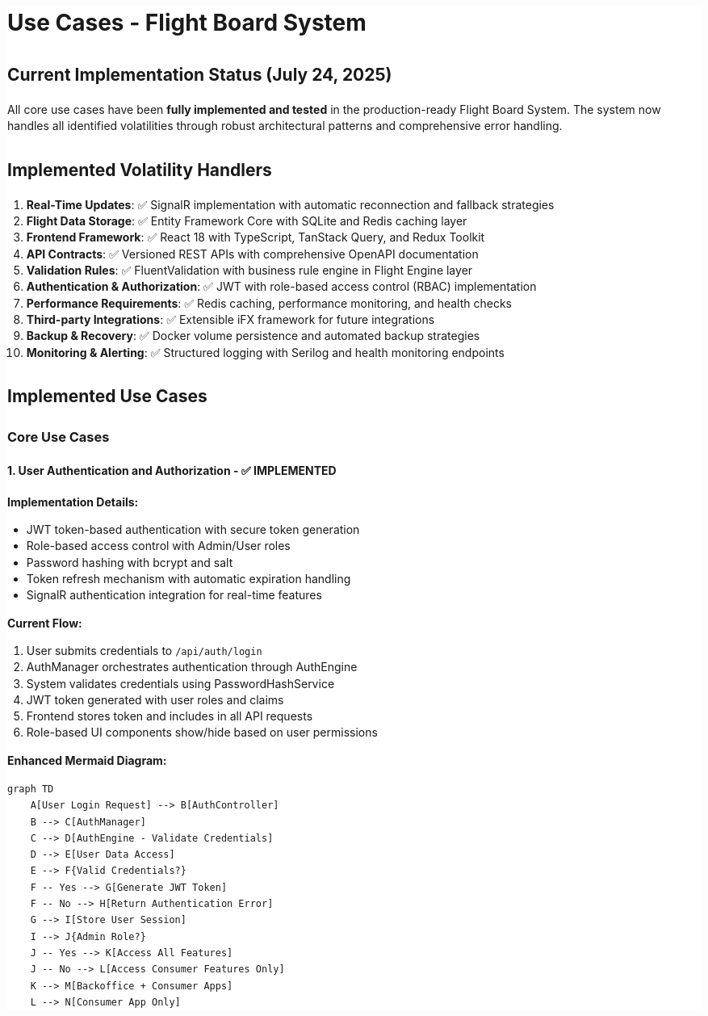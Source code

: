 # Use Cases - Flight Board System

## Current Implementation Status (July 24, 2025)

All core use cases have been **fully implemented and tested** in the production-ready Flight Board System. The system now handles all identified volatilities through robust architectural patterns and comprehensive error handling.

## Implemented Volatility Handlers
1. **Real-Time Updates**: ✅ SignalR implementation with automatic reconnection and fallback strategies
2. **Flight Data Storage**: ✅ Entity Framework Core with SQLite and Redis caching layer
3. **Frontend Framework**: ✅ React 18 with TypeScript, TanStack Query, and Redux Toolkit
4. **API Contracts**: ✅ Versioned REST APIs with comprehensive OpenAPI documentation
5. **Validation Rules**: ✅ FluentValidation with business rule engine in Flight Engine layer
6. **Authentication & Authorization**: ✅ JWT with role-based access control (RBAC) implementation
7. **Performance Requirements**: ✅ Redis caching, performance monitoring, and health checks
8. **Third-party Integrations**: ✅ Extensible iFX framework for future integrations
9. **Backup & Recovery**: ✅ Docker volume persistence and automated backup strategies
10. **Monitoring & Alerting**: ✅ Structured logging with Serilog and health monitoring endpoints

## Implemented Use Cases

### Core Use Cases

#### 1. User Authentication and Authorization - ✅ IMPLEMENTED
**Implementation Details:**
- JWT token-based authentication with secure token generation
- Role-based access control with Admin/User roles
- Password hashing with bcrypt and salt
- Token refresh mechanism with automatic expiration handling
- SignalR authentication integration for real-time features

**Current Flow:**
1. User submits credentials to `/api/auth/login`
2. AuthManager orchestrates authentication through AuthEngine
3. System validates credentials using PasswordHashService
4. JWT token generated with user roles and claims
5. Frontend stores token and includes in all API requests
6. Role-based UI components show/hide based on user permissions

**Enhanced Mermaid Diagram:**
```mermaid
graph TD
    A[User Login Request] --> B[AuthController]
    B --> C[AuthManager]
    C --> D[AuthEngine - Validate Credentials]
    D --> E[User Data Access]
    E --> F{Valid Credentials?}
    F -- Yes --> G[Generate JWT Token]
    F -- No --> H[Return Authentication Error]
    G --> I[Store User Session]
    I --> J{Admin Role?}
    J -- Yes --> K[Access All Features]
    J -- No --> L[Access Consumer Features Only]
    K --> M[Backoffice + Consumer Apps]
    L --> N[Consumer App Only]
```

